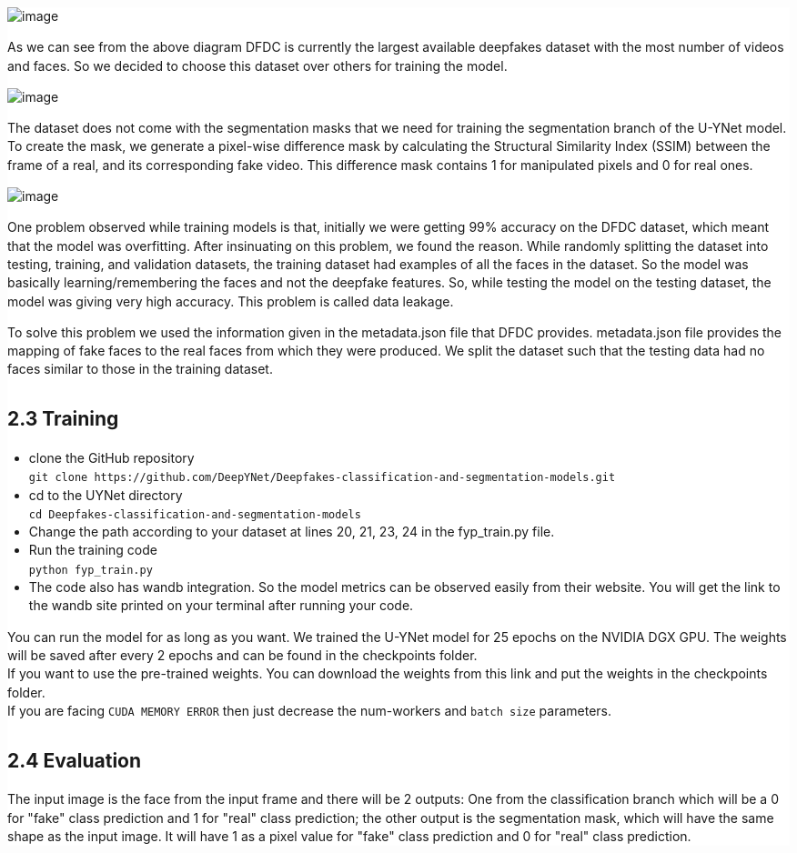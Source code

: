 ![image](https://user-images.githubusercontent.com/22630228/161117672-0f36a5b5-56d0-4f9c-8dfd-e9643f37eeb2.png)

As we can see from the above diagram DFDC is currently the largest available deepfakes dataset with the most number of videos and faces. So we decided to choose this dataset over others for training the model.

![image](https://user-images.githubusercontent.com/22630228/161117736-6b129048-f84b-47ea-9784-ffa1950b992e.png)

The dataset does not come with the segmentation masks that we need for training the segmentation branch of the U-YNet model. To create the mask, we generate a pixel-wise difference mask by calculating the Structural Similarity Index (SSIM) between the frame of a real, and its corresponding fake video. This difference mask contains 1 for manipulated pixels and 0 for real ones.

![image](https://user-images.githubusercontent.com/22630228/161117803-9fde9ab0-5c40-4e37-90da-a2039469588a.png)

One problem observed while training models is that, initially we were getting 99% accuracy on the DFDC dataset, which meant that the model was overfitting. After insinuating on this problem, we found the reason. While randomly splitting the dataset into testing, training, and validation datasets, the training dataset had examples of all the faces in the dataset. So the model was basically learning/remembering the faces and not the deepfake features. So, while testing the model on the testing dataset, the model was giving very high accuracy. This problem is called data leakage.

To solve this problem we used the information given in the metadata.json file that DFDC provides. metadata.json file provides the mapping of fake faces to the real faces from which they were produced. We split the dataset such that the testing data had no faces similar to those in the training dataset.

## 2.3 Training
- clone the GitHub repository  
`git clone https://github.com/DeepYNet/Deepfakes-classification-and-segmentation-models.git`
- cd to the UYNet directory  
`cd Deepfakes-classification-and-segmentation-models`
- Change the path according to your dataset at lines 20, 21, 23, 24 in the fyp_train.py file.
- Run the training code  
`python fyp_train.py`
- The code also has wandb integration. So the model metrics can be observed easily from their website. You will get the link to the wandb site printed on your terminal after running your code.

You can run the model for as long as you want. We trained the U-YNet model for 25 epochs on the NVIDIA DGX GPU. The weights will be saved after every 2 epochs and can be found in the checkpoints folder.  
If you want to use the pre-trained weights. You can download the weights from this link and put the weights in the checkpoints folder.  
If you are facing `CUDA MEMORY ERROR` then just decrease the num-workers and `batch size` parameters.

## 2.4 Evaluation
The input image is the face from the input frame and there will be 2 outputs: One from the classification branch which will be a 0 for "fake" class prediction and 1 for "real" class prediction; the other output is the segmentation mask, which will have the same shape as the input image. It will have 1 as a pixel value for "fake" class prediction and 0 for "real" class prediction.  
